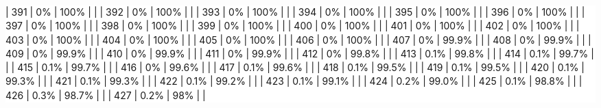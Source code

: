 | 391 | 0% | 100% |  |
| 392 | 0% | 100% |  |
| 393 | 0% | 100% |  |
| 394 | 0% | 100% |  |
| 395 | 0% | 100% |  |
| 396 | 0% | 100% |  |
| 397 | 0% | 100% |  |
| 398 | 0% | 100% |  |
| 399 | 0% | 100% |  |
| 400 | 0% | 100% |  |
| 401 | 0% | 100% |  |
| 402 | 0% | 100% |  |
| 403 | 0% | 100% |  |
| 404 | 0% | 100% |  |
| 405 | 0% | 100% |  |
| 406 | 0% | 100% |  |
| 407 | 0% | 99.9% |  |
| 408 | 0% | 99.9% |  |
| 409 | 0% | 99.9% |  |
| 410 | 0% | 99.9% |  |
| 411 | 0% | 99.9% |  |
| 412 | 0% | 99.8% |  |
| 413 | 0.1% | 99.8% |  |
| 414 | 0.1% | 99.7% |  |
| 415 | 0.1% | 99.7% |  |
| 416 | 0% | 99.6% |  |
| 417 | 0.1% | 99.6% |  |
| 418 | 0.1% | 99.5% |  |
| 419 | 0.1% | 99.5% |  |
| 420 | 0.1% | 99.3% |  |
| 421 | 0.1% | 99.3% |  |
| 422 | 0.1% | 99.2% |  |
| 423 | 0.1% | 99.1% |  |
| 424 | 0.2% | 99.0% |  |
| 425 | 0.1% | 98.8% |  |
| 426 | 0.3% | 98.7% |  |
| 427 | 0.2% | 98% |  |